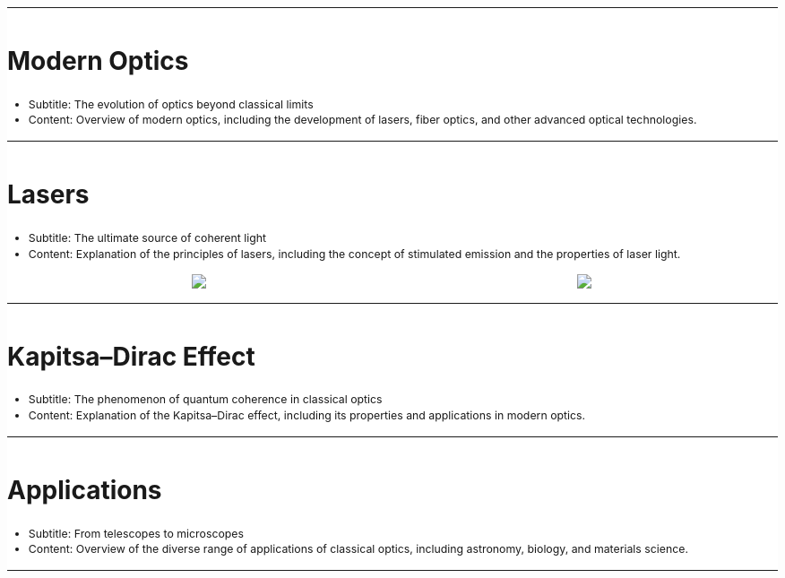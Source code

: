 
---
<style scoped>p,li {font-size:0.92em}</style>

 # Modern Optics
- Subtitle: The evolution of optics beyond classical limits
- Content: Overview of modern optics, including the development of lasers, fiber optics, and other advanced optical technologies.


---
<style scoped>p,li {font-size:0.84em}</style>

 # Lasers
- Subtitle: The ultimate source of coherent light
- Content: Explanation of the principles of lasers, including the concept of stimulated emission and the properties of laser light.
<div style="display: flex; flex: 1 1 auto; flex-flow: row; min-height: 0"><div style="display: flex; flex: 1 1 auto; justify-content: center;min-height:0;min-width:0; margin-bottom:0.1em;;margin-right:0.15em">
<img style='object-fit: contain; max-height:100%; max-width:100%; background-color: rgba(0,0,0,0);' src='https://upload.wikimedia.org/wikipedia/commons/thumb/a/a0/Military_laser_experiment.jpg/220px-Military_laser_experiment.jpg'/>
</div>
<div style="display: flex; flex: 1 1 auto; justify-content: center;min-height:0;min-width:0; margin-bottom:0.1em;;margin-right:0.15em">
<img style='object-fit: contain; max-height:100%; max-width:100%; background-color: rgba(0,0,0,0);' src='https://upload.wikimedia.org/wikipedia/commons/thumb/1/17/The_VLT%E2%80%99s_Artificial_Star.jpg/220px-The_VLT%E2%80%99s_Artificial_Star.jpg'/>
</div>
</div>


---
<style scoped>p,li {font-size:0.92em}</style>

 # **Kapitsa–Dirac Effect**
- Subtitle: The phenomenon of quantum coherence in classical optics
- Content: Explanation of the Kapitsa–Dirac effect, including its properties and applications in modern optics.


---
<style scoped>p,li {font-size:0.92em}</style>

 # Applications

- Subtitle: From telescopes to microscopes
- Content: Overview of the diverse range of applications of classical optics, including astronomy, biology, and materials science.

---
<style scoped>p,li {font-size:0.88em}</style>
